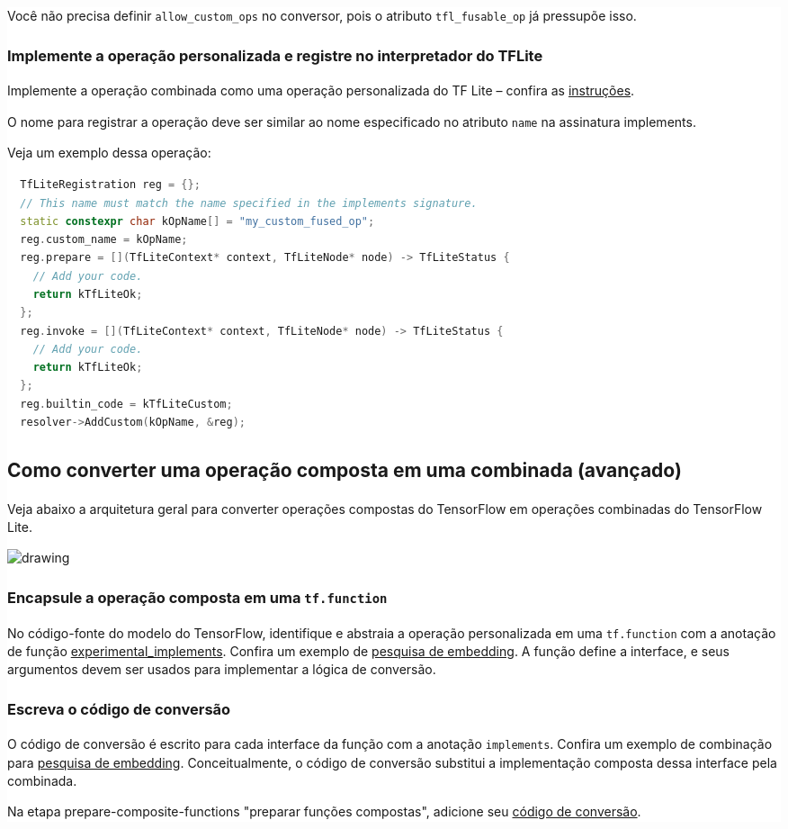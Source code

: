 Você não precisa definir `allow_custom_ops` no conversor, pois o atributo `tfl_fusable_op` já pressupõe isso.

### Implemente a operação personalizada e registre no interpretador do TFLite

Implemente a operação combinada como uma operação personalizada do TF Lite – confira as [instruções](https://www.tensorflow.org/lite/guide/ops_custom).

O nome para registrar a operação deve ser similar ao nome especificado no atributo `name` na assinatura implements.

Veja um exemplo dessa operação:

```c++
  TfLiteRegistration reg = {};
  // This name must match the name specified in the implements signature.
  static constexpr char kOpName[] = "my_custom_fused_op";
  reg.custom_name = kOpName;
  reg.prepare = [](TfLiteContext* context, TfLiteNode* node) -> TfLiteStatus {
    // Add your code.
    return kTfLiteOk;
  };
  reg.invoke = [](TfLiteContext* context, TfLiteNode* node) -> TfLiteStatus {
    // Add your code.
    return kTfLiteOk;
  };
  reg.builtin_code = kTfLiteCustom;
  resolver->AddCustom(kOpName, &reg);
```

## Como converter uma operação composta em uma combinada (avançado)

Veja abaixo a arquitetura geral para converter operações compostas do TensorFlow em operações combinadas do TensorFlow Lite.

![drawing](../../images/convert/op_fusion.png)

### Encapsule a operação composta em uma `tf.function`

No código-fonte do modelo do TensorFlow, identifique e abstraia a operação personalizada em uma `tf.function` com a anotação de função [experimental_implements](https://github.com/tensorflow/tensorflow/blob/c11d5d8881fd927165eeb09fd524a80ebaf009f2/tensorflow/python/eager/def_function.py#L470). Confira um exemplo de [pesquisa de embedding](#composing_ops). A função define a interface, e seus argumentos devem ser usados para implementar a lógica de conversão.

### Escreva o código de conversão

O código de conversão é escrito para cada interface da função com a anotação `implements`. Confira um exemplo de combinação para [pesquisa de embedding](#fusion_code). Conceitualmente, o código de conversão substitui a implementação composta dessa interface pela combinada.

Na etapa prepare-composite-functions "preparar funções compostas", adicione seu [código de conversão](https://github.com/tensorflow/tensorflow/blob/c11d5d8881fd927165eeb09fd524a80ebaf009f2/tensorflow/compiler/mlir/lite/transforms/prepare_composite_functions_tf.cc#L115).
